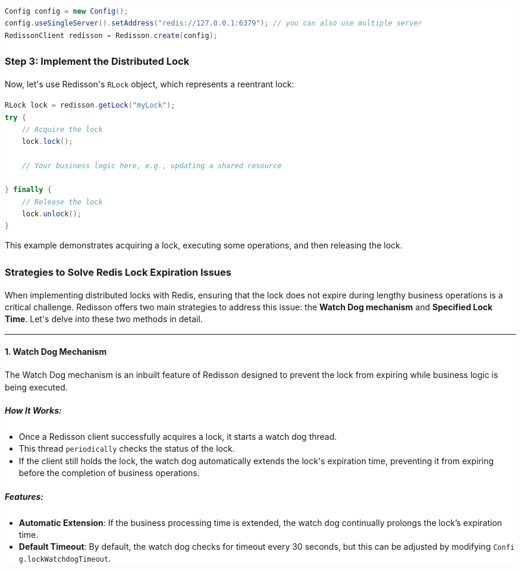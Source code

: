 ```java
Config config = new Config();
config.useSingleServer().setAddress("redis://127.0.0.1:6379"); // you can also use multiple server
RedissonClient redisson = Redisson.create(config);

```
### Step 3: Implement the Distributed Lock

Now, let's use Redisson's `RLock` object, which represents a reentrant lock:


```java
RLock lock = redisson.getLock("myLock");
try {
    // Acquire the lock
    lock.lock();

    // Your business logic here, e.g., updating a shared resource

} finally {
    // Release the lock
    lock.unlock();
}

```

This example demonstrates acquiring a lock, executing some operations, and then releasing the lock.


### Strategies to Solve Redis Lock Expiration Issues

When implementing distributed locks with Redis, ensuring that the lock does not expire during lengthy business operations is a critical challenge. Redisson offers two main strategies to address this issue: the **Watch Dog mechanism** and **Specified Lock Time**. Let's delve into these two methods in detail.

---

#### 1. Watch Dog Mechanism

The Watch Dog mechanism is an inbuilt feature of Redisson designed to prevent the lock from expiring while business logic is being executed.

##### How It Works:

- Once a Redisson client successfully acquires a lock, it starts a watch dog thread.
- This thread `periodically` checks the status of the lock.
- If the client still holds the lock, the watch dog automatically extends the lock's expiration time, preventing it from expiring before the completion of business operations.

##### Features:

- **Automatic Extension**: If the business processing time is extended, the watch dog continually prolongs the lock’s expiration time.
- **Default Timeout**: By default, the watch dog checks for timeout every 30 seconds, but this can be adjusted by modifying `Config.lockWatchdogTimeout`.
